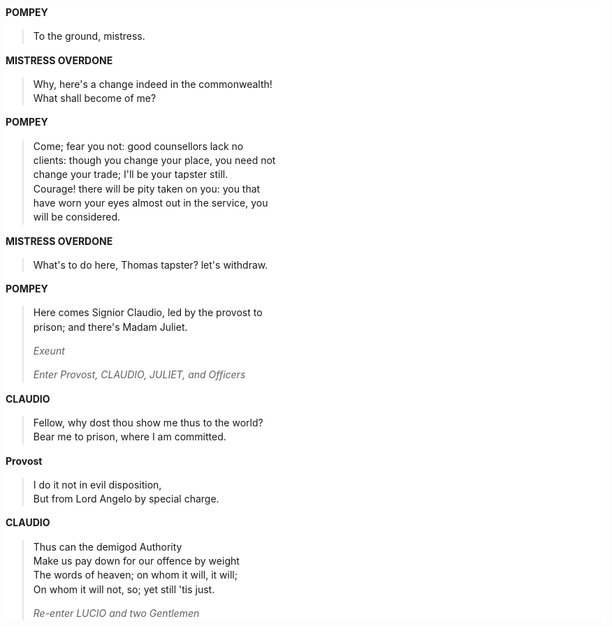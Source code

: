 <A NAME=speech54><b>POMPEY</b></a>
<blockquote>
<A NAME=92>To the ground, mistress.</A><br>
</blockquote>

<A NAME=speech55><b>MISTRESS OVERDONE</b></a>
<blockquote>
<A NAME=93>Why, here's a change indeed in the commonwealth!</A><br>
<A NAME=94>What shall become of me?</A><br>
</blockquote>

<A NAME=speech56><b>POMPEY</b></a>
<blockquote>
<A NAME=95>Come; fear you not: good counsellors lack no</A><br>
<A NAME=96>clients: though you change your place, you need not</A><br>
<A NAME=97>change your trade; I'll be your tapster still.</A><br>
<A NAME=98>Courage! there will be pity taken on you: you that</A><br>
<A NAME=99>have worn your eyes almost out in the service, you</A><br>
<A NAME=100>will be considered.</A><br>
</blockquote>

<A NAME=speech57><b>MISTRESS OVERDONE</b></a>
<blockquote>
<A NAME=101>What's to do here, Thomas tapster? let's withdraw.</A><br>
</blockquote>

<A NAME=speech58><b>POMPEY</b></a>
<blockquote>
<A NAME=102>Here comes Signior Claudio, led by the provost to</A><br>
<A NAME=103>prison; and there's Madam Juliet.</A><br>
<p><i>Exeunt</i></p>
<p><i>Enter Provost, CLAUDIO, JULIET, and Officers</i></p>
</blockquote>

<A NAME=speech59><b>CLAUDIO</b></a>
<blockquote>
<A NAME=104>Fellow, why dost thou show me thus to the world?</A><br>
<A NAME=105>Bear me to prison, where I am committed.</A><br>
</blockquote>

<A NAME=speech60><b>Provost</b></a>
<blockquote>
<A NAME=106>I do it not in evil disposition,</A><br>
<A NAME=107>But from Lord Angelo by special charge.</A><br>
</blockquote>

<A NAME=speech61><b>CLAUDIO</b></a>
<blockquote>
<A NAME=108>Thus can the demigod Authority</A><br>
<A NAME=109>Make us pay down for our offence by weight</A><br>
<A NAME=110>The words of heaven; on whom it will, it will;</A><br>
<A NAME=111>On whom it will not, so; yet still 'tis just.</A><br>
<p><i>Re-enter LUCIO and two Gentlemen</i></p>
</blockquote>
